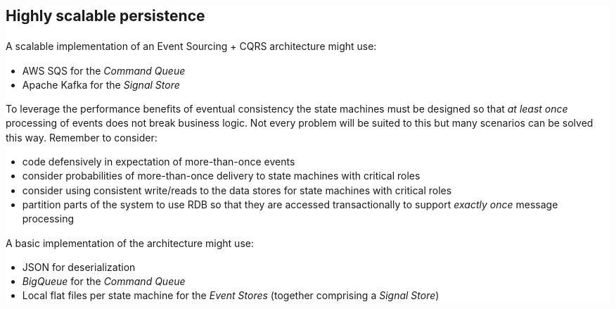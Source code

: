 Highly scalable persistence
--------------------------

A scalable implementation of an Event Sourcing + CQRS architecture might use:

* AWS SQS for the *Command Queue*
* Apache Kafka for the *Signal Store*

To leverage the performance benefits of eventual consistency the state machines must be designed so
that *at least once* processing of events does not break business logic. Not every problem will be suited to this but many scenarios can be solved this way. Remember to consider:

* code defensively in expectation of more-than-once events
* consider probabilities of more-than-once delivery to state machines with critical roles 
* consider using consistent write/reads to the data stores for state machines with critical roles
* partition parts of the system to use RDB so that they are accessed transactionally to support *exactly once* message processing

A basic implementation of the architecture might use:

* JSON for deserialization
* *BigQueue* for the *Command Queue*
* Local flat files per state machine for the *Event Stores* (together comprising a *Signal Store*)






